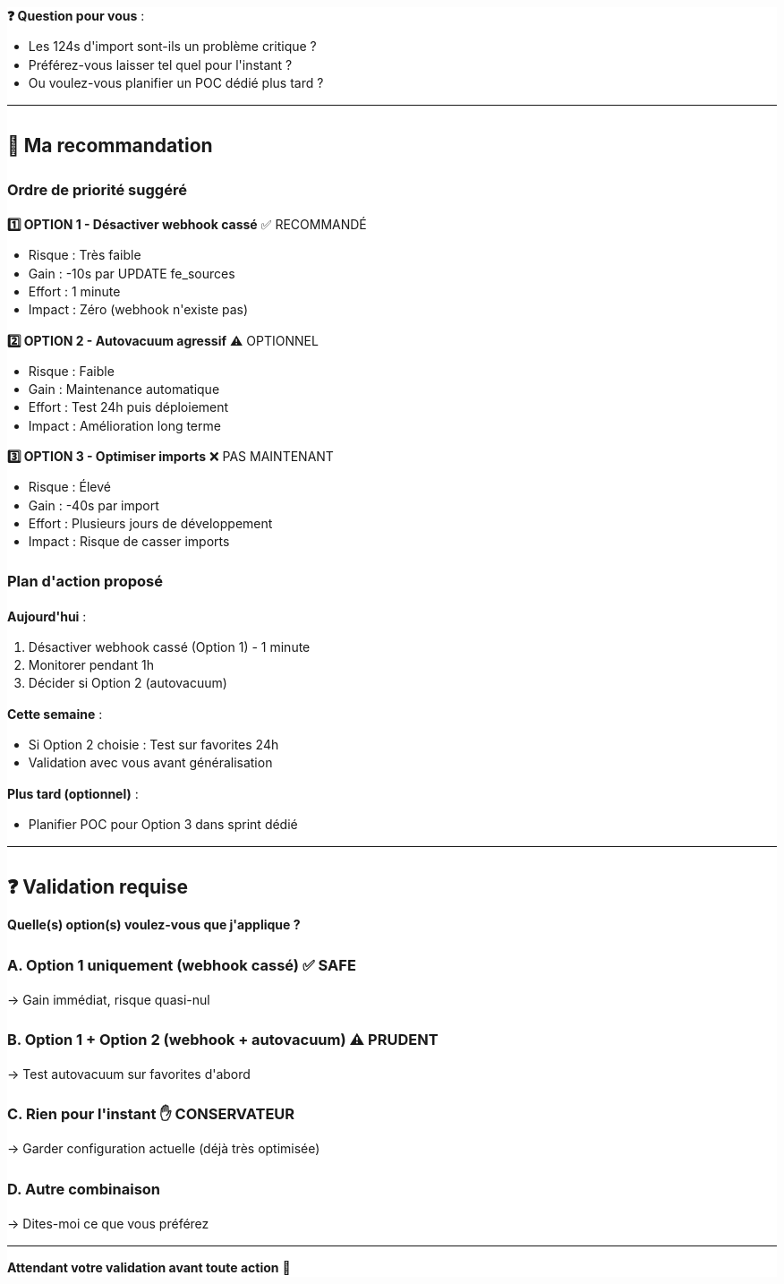 **❓ Question pour vous** :
- Les 124s d'import sont-ils un problème critique ?
- Préférez-vous laisser tel quel pour l'instant ?
- Ou voulez-vous planifier un POC dédié plus tard ?

---

## 🎯 Ma recommandation

### Ordre de priorité suggéré

**1️⃣ OPTION 1 - Désactiver webhook cassé** ✅ RECOMMANDÉ
- Risque : Très faible
- Gain : -10s par UPDATE fe_sources
- Effort : 1 minute
- Impact : Zéro (webhook n'existe pas)

**2️⃣ OPTION 2 - Autovacuum agressif** ⚠️ OPTIONNEL
- Risque : Faible
- Gain : Maintenance automatique
- Effort : Test 24h puis déploiement
- Impact : Amélioration long terme

**3️⃣ OPTION 3 - Optimiser imports** ❌ PAS MAINTENANT
- Risque : Élevé
- Gain : -40s par import
- Effort : Plusieurs jours de développement
- Impact : Risque de casser imports

### Plan d'action proposé

**Aujourd'hui** :
1. Désactiver webhook cassé (Option 1) - 1 minute
2. Monitorer pendant 1h
3. Décider si Option 2 (autovacuum)

**Cette semaine** :
- Si Option 2 choisie : Test sur favorites 24h
- Validation avec vous avant généralisation

**Plus tard (optionnel)** :
- Planifier POC pour Option 3 dans sprint dédié

---

## ❓ Validation requise

**Quelle(s) option(s) voulez-vous que j'applique ?**

### A. Option 1 uniquement (webhook cassé) ✅ SAFE
→ Gain immédiat, risque quasi-nul

### B. Option 1 + Option 2 (webhook + autovacuum) ⚠️ PRUDENT
→ Test autovacuum sur favorites d'abord

### C. Rien pour l'instant ✋ CONSERVATEUR
→ Garder configuration actuelle (déjà très optimisée)

### D. Autre combinaison
→ Dites-moi ce que vous préférez

---

**Attendant votre validation avant toute action** 🤔

